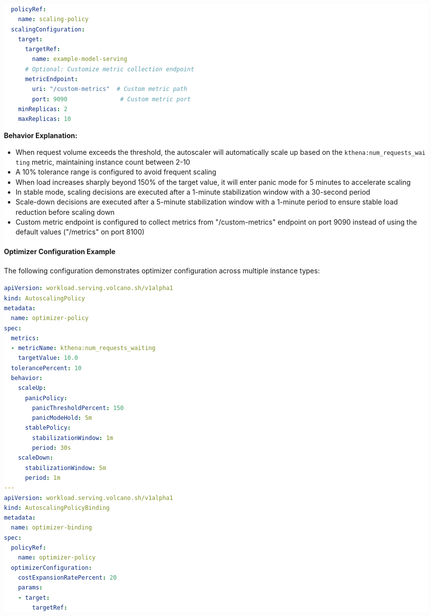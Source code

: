 ```yaml
  policyRef:
    name: scaling-policy
  scalingConfiguration:
    target:
      targetRef:
        name: example-model-serving
      # Optional: Customize metric collection endpoint
      metricEndpoint:
        uri: "/custom-metrics"  # Custom metric path
        port: 9090               # Custom metric port
    minReplicas: 2
    maxReplicas: 10
```

**Behavior Explanation:**
- When request volume exceeds the threshold, the autoscaler will automatically scale up based on the `kthena:num_requests_waiting` metric, maintaining instance count between 2-10
- A 10% tolerance range is configured to avoid frequent scaling
- When load increases sharply beyond 150% of the target value, it will enter panic mode for 5 minutes to accelerate scaling
- In stable mode, scaling decisions are executed after a 1-minute stabilization window with a 30-second period
- Scale-down decisions are executed after a 5-minute stabilization window with a 1-minute period to ensure stable load reduction before scaling down
- Custom metric endpoint is configured to collect metrics from "/custom-metrics" endpoint on port 9090 instead of using the default values ("/metrics" on port 8100)

#### Optimizer Configuration Example

The following configuration demonstrates optimizer configuration across multiple instance types:

```yaml
apiVersion: workload.serving.volcano.sh/v1alpha1
kind: AutoscalingPolicy
metadata:
  name: optimizer-policy
spec:
  metrics:
  - metricName: kthena:num_requests_waiting 
    targetValue: 10.0
  tolerancePercent: 10
  behavior:
    scaleUp:
      panicPolicy:
        panicThresholdPercent: 150
        panicModeHold: 5m
      stablePolicy:
        stabilizationWindow: 1m
        period: 30s
    scaleDown:
      stabilizationWindow: 5m
      period: 1m
---
apiVersion: workload.serving.volcano.sh/v1alpha1
kind: AutoscalingPolicyBinding
metadata:
  name: optimizer-binding
spec:
  policyRef:
    name: optimizer-policy
  optimizerConfiguration:
    costExpansionRatePercent: 20
    params:
    - target:
        targetRef:
```